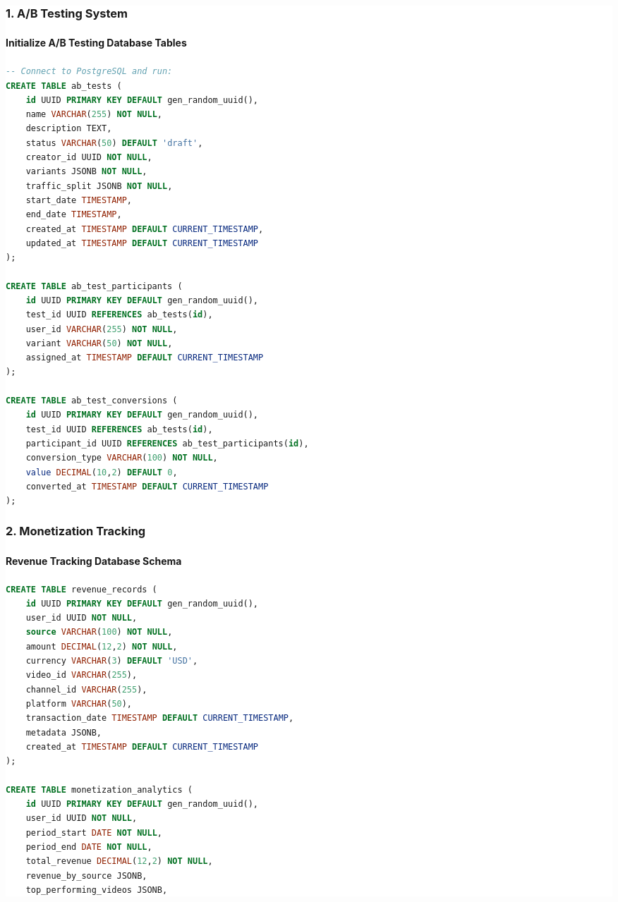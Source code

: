 ### 1. A/B Testing System

#### Initialize A/B Testing Database Tables
```sql
-- Connect to PostgreSQL and run:
CREATE TABLE ab_tests (
    id UUID PRIMARY KEY DEFAULT gen_random_uuid(),
    name VARCHAR(255) NOT NULL,
    description TEXT,
    status VARCHAR(50) DEFAULT 'draft',
    creator_id UUID NOT NULL,
    variants JSONB NOT NULL,
    traffic_split JSONB NOT NULL,
    start_date TIMESTAMP,
    end_date TIMESTAMP,
    created_at TIMESTAMP DEFAULT CURRENT_TIMESTAMP,
    updated_at TIMESTAMP DEFAULT CURRENT_TIMESTAMP
);

CREATE TABLE ab_test_participants (
    id UUID PRIMARY KEY DEFAULT gen_random_uuid(),
    test_id UUID REFERENCES ab_tests(id),
    user_id VARCHAR(255) NOT NULL,
    variant VARCHAR(50) NOT NULL,
    assigned_at TIMESTAMP DEFAULT CURRENT_TIMESTAMP
);

CREATE TABLE ab_test_conversions (
    id UUID PRIMARY KEY DEFAULT gen_random_uuid(),
    test_id UUID REFERENCES ab_tests(id),
    participant_id UUID REFERENCES ab_test_participants(id),
    conversion_type VARCHAR(100) NOT NULL,
    value DECIMAL(10,2) DEFAULT 0,
    converted_at TIMESTAMP DEFAULT CURRENT_TIMESTAMP
);
```

### 2. Monetization Tracking

#### Revenue Tracking Database Schema
```sql
CREATE TABLE revenue_records (
    id UUID PRIMARY KEY DEFAULT gen_random_uuid(),
    user_id UUID NOT NULL,
    source VARCHAR(100) NOT NULL,
    amount DECIMAL(12,2) NOT NULL,
    currency VARCHAR(3) DEFAULT 'USD',
    video_id VARCHAR(255),
    channel_id VARCHAR(255),
    platform VARCHAR(50),
    transaction_date TIMESTAMP DEFAULT CURRENT_TIMESTAMP,
    metadata JSONB,
    created_at TIMESTAMP DEFAULT CURRENT_TIMESTAMP
);

CREATE TABLE monetization_analytics (
    id UUID PRIMARY KEY DEFAULT gen_random_uuid(),
    user_id UUID NOT NULL,
    period_start DATE NOT NULL,
    period_end DATE NOT NULL,
    total_revenue DECIMAL(12,2) NOT NULL,
    revenue_by_source JSONB,
    top_performing_videos JSONB,
```